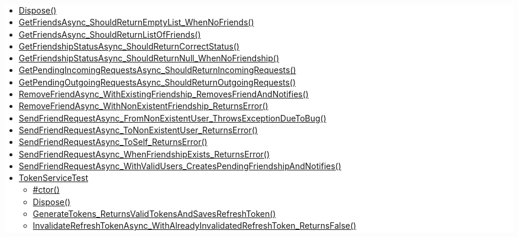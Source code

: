   - [Dispose()](#M-UserAccountService-Tests-Services-FriendshipServiceTest-Dispose 'UserAccountService.Tests.Services.FriendshipServiceTest.Dispose')
  - [GetFriendsAsync_ShouldReturnEmptyList_WhenNoFriends()](#M-UserAccountService-Tests-Services-FriendshipServiceTest-GetFriendsAsync_ShouldReturnEmptyList_WhenNoFriends 'UserAccountService.Tests.Services.FriendshipServiceTest.GetFriendsAsync_ShouldReturnEmptyList_WhenNoFriends')
  - [GetFriendsAsync_ShouldReturnListOfFriends()](#M-UserAccountService-Tests-Services-FriendshipServiceTest-GetFriendsAsync_ShouldReturnListOfFriends 'UserAccountService.Tests.Services.FriendshipServiceTest.GetFriendsAsync_ShouldReturnListOfFriends')
  - [GetFriendshipStatusAsync_ShouldReturnCorrectStatus()](#M-UserAccountService-Tests-Services-FriendshipServiceTest-GetFriendshipStatusAsync_ShouldReturnCorrectStatus-UserAccountService-Models-FriendshipStatus- 'UserAccountService.Tests.Services.FriendshipServiceTest.GetFriendshipStatusAsync_ShouldReturnCorrectStatus(UserAccountService.Models.FriendshipStatus)')
  - [GetFriendshipStatusAsync_ShouldReturnNull_WhenNoFriendship()](#M-UserAccountService-Tests-Services-FriendshipServiceTest-GetFriendshipStatusAsync_ShouldReturnNull_WhenNoFriendship 'UserAccountService.Tests.Services.FriendshipServiceTest.GetFriendshipStatusAsync_ShouldReturnNull_WhenNoFriendship')
  - [GetPendingIncomingRequestsAsync_ShouldReturnIncomingRequests()](#M-UserAccountService-Tests-Services-FriendshipServiceTest-GetPendingIncomingRequestsAsync_ShouldReturnIncomingRequests 'UserAccountService.Tests.Services.FriendshipServiceTest.GetPendingIncomingRequestsAsync_ShouldReturnIncomingRequests')
  - [GetPendingOutgoingRequestsAsync_ShouldReturnOutgoingRequests()](#M-UserAccountService-Tests-Services-FriendshipServiceTest-GetPendingOutgoingRequestsAsync_ShouldReturnOutgoingRequests 'UserAccountService.Tests.Services.FriendshipServiceTest.GetPendingOutgoingRequestsAsync_ShouldReturnOutgoingRequests')
  - [RemoveFriendAsync_WithExistingFriendship_RemovesFriendAndNotifies()](#M-UserAccountService-Tests-Services-FriendshipServiceTest-RemoveFriendAsync_WithExistingFriendship_RemovesFriendAndNotifies 'UserAccountService.Tests.Services.FriendshipServiceTest.RemoveFriendAsync_WithExistingFriendship_RemovesFriendAndNotifies')
  - [RemoveFriendAsync_WithNonExistentFriendship_ReturnsError()](#M-UserAccountService-Tests-Services-FriendshipServiceTest-RemoveFriendAsync_WithNonExistentFriendship_ReturnsError 'UserAccountService.Tests.Services.FriendshipServiceTest.RemoveFriendAsync_WithNonExistentFriendship_ReturnsError')
  - [SendFriendRequestAsync_FromNonExistentUser_ThrowsExceptionDueToBug()](#M-UserAccountService-Tests-Services-FriendshipServiceTest-SendFriendRequestAsync_FromNonExistentUser_ThrowsExceptionDueToBug 'UserAccountService.Tests.Services.FriendshipServiceTest.SendFriendRequestAsync_FromNonExistentUser_ThrowsExceptionDueToBug')
  - [SendFriendRequestAsync_ToNonExistentUser_ReturnsError()](#M-UserAccountService-Tests-Services-FriendshipServiceTest-SendFriendRequestAsync_ToNonExistentUser_ReturnsError 'UserAccountService.Tests.Services.FriendshipServiceTest.SendFriendRequestAsync_ToNonExistentUser_ReturnsError')
  - [SendFriendRequestAsync_ToSelf_ReturnsError()](#M-UserAccountService-Tests-Services-FriendshipServiceTest-SendFriendRequestAsync_ToSelf_ReturnsError 'UserAccountService.Tests.Services.FriendshipServiceTest.SendFriendRequestAsync_ToSelf_ReturnsError')
  - [SendFriendRequestAsync_WhenFriendshipExists_ReturnsError()](#M-UserAccountService-Tests-Services-FriendshipServiceTest-SendFriendRequestAsync_WhenFriendshipExists_ReturnsError 'UserAccountService.Tests.Services.FriendshipServiceTest.SendFriendRequestAsync_WhenFriendshipExists_ReturnsError')
  - [SendFriendRequestAsync_WithValidUsers_CreatesPendingFriendshipAndNotifies()](#M-UserAccountService-Tests-Services-FriendshipServiceTest-SendFriendRequestAsync_WithValidUsers_CreatesPendingFriendshipAndNotifies 'UserAccountService.Tests.Services.FriendshipServiceTest.SendFriendRequestAsync_WithValidUsers_CreatesPendingFriendshipAndNotifies')
- [TokenServiceTest](#T-UserAccountService-Tests-Services-TokenServiceTest 'UserAccountService.Tests.Services.TokenServiceTest')
  - [#ctor()](#M-UserAccountService-Tests-Services-TokenServiceTest-#ctor 'UserAccountService.Tests.Services.TokenServiceTest.#ctor')
  - [Dispose()](#M-UserAccountService-Tests-Services-TokenServiceTest-Dispose 'UserAccountService.Tests.Services.TokenServiceTest.Dispose')
  - [GenerateTokens_ReturnsValidTokensAndSavesRefreshToken()](#M-UserAccountService-Tests-Services-TokenServiceTest-GenerateTokens_ReturnsValidTokensAndSavesRefreshToken 'UserAccountService.Tests.Services.TokenServiceTest.GenerateTokens_ReturnsValidTokensAndSavesRefreshToken')
  - [InvalidateRefreshTokenAsync_WithAlreadyInvalidatedRefreshToken_ReturnsFalse()](#M-UserAccountService-Tests-Services-TokenServiceTest-InvalidateRefreshTokenAsync_WithAlreadyInvalidatedRefreshToken_ReturnsFalse 'UserAccountService.Tests.Services.TokenServiceTest.InvalidateRefreshTokenAsync_WithAlreadyInvalidatedRefreshToken_ReturnsFalse')